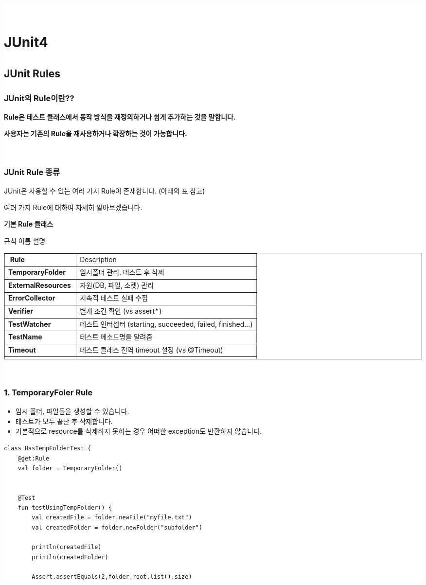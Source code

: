 
</br>

# JUnit4  
## JUnit Rules  

### **JUnit의 Rule이란??**

**Rule은 테스트 클래스에서 동작 방식을 재정의하거나 쉽게 추가하는 것을 말합니다.**

**사용자는 기존의 Rule을 재사용하거나 확장하는 것이 가능합니다.**  

</br>

### **JUnit Rule 종류**

JUnit은 사용할 수 있는 여러 가지 Rule이 존재합니다. (아래의 표 참고)

여러 가지 Rule에 대하여 자세히 알아보겠습니다.

**기본 Rule 클래스**

규칙 이름 설명

<table style="border-collapse: collapse; width: 100%; height: 219px;" border="1" data-ke-style="style12"><tbody><tr style="height: 19px;"><td style="height: 19px;"><b>&nbsp;Rule</b></td><td style="height: 19px;">Description</td></tr><tr style="height: 19px;"><td style="height: 19px;"><b>TemporaryFolder</b></td><td style="height: 19px;">임시폴더 관리. 테스트 후 삭제</td></tr><tr style="height: 19px;"><td style="height: 19px;"><b>ExternalResources</b></td><td style="height: 19px;">자원(DB, 파일, 소켓) 관리</td></tr><tr style="height: 19px;"><td style="height: 19px;"><b>ErrorCollector</b></td><td style="height: 19px;">지속적 테스트 실패 수집</td></tr><tr style="height: 19px;"><td style="height: 19px;"><b>Verifier</b></td><td style="height: 19px;">별개 조건 확인 (vs<span>&nbsp;</span>assert*)</td></tr><tr style="height: 19px;"><td style="height: 19px;"><b>TestWatcher</b></td><td style="height: 19px;">테스트 인터셉터 (starting, succeeded, failed, finished…)</td></tr><tr style="height: 19px;"><td style="height: 19px;"><b>TestName</b></td><td style="height: 19px;">테스트 메소드명을 알려줌</td></tr><tr style="height: 19px;"><td style="height: 19px;"><b>Timeout</b></td><td style="height: 19px;">테스트 클래스 전역 timeout 설정 (vs<span>&nbsp;</span>@Timeout)</td></tr><tr style="height: 19px;"><td style="height: 19px;"><b>ExpectedException</b></td><td style="height: 19px;">예외 직접 확인 (vs<span>&nbsp;</span>@Expected)</td></tr><tr style="height: 19px;"><td style="height: 19px;"><b>DisableOnDebug</b></td><td style="height: 19px;">Rule 디버그 비활성화 데코레이터</td></tr><tr style="height: 19px;"><td style="height: 19px;"><b>RuleChain</b></td><td style="height: 19px;">복수 Rule chaining 복합체</td></tr><tr style="height: 10px;"><td style="height: 10px;"><b>ClassRule</b></td><td style="height: 10px;">테스트슈트 전체에 Rule 적용</td></tr></tbody></table>  

</br>


### **1\. TemporaryFoler Rule**

-   임시 폴더, 파일들을 생성할 수 있습니다.
-   테스트가 모두 끝난 후 삭제합니다.
-   기본적으로 resource를 삭제하지 못하는 경우 어떠한 exception도 반환하지 않습니다.

```
class HasTempFolderTest {
    @get:Rule
    val folder = TemporaryFolder()


    @Test
    fun testUsingTempFolder() {
        val createdFile = folder.newFile("myfile.txt")
        val createdFolder = folder.newFolder("subfolder")

        println(createdFile)
        println(createdFolder)

        Assert.assertEquals(2,folder.root.list().size)
```